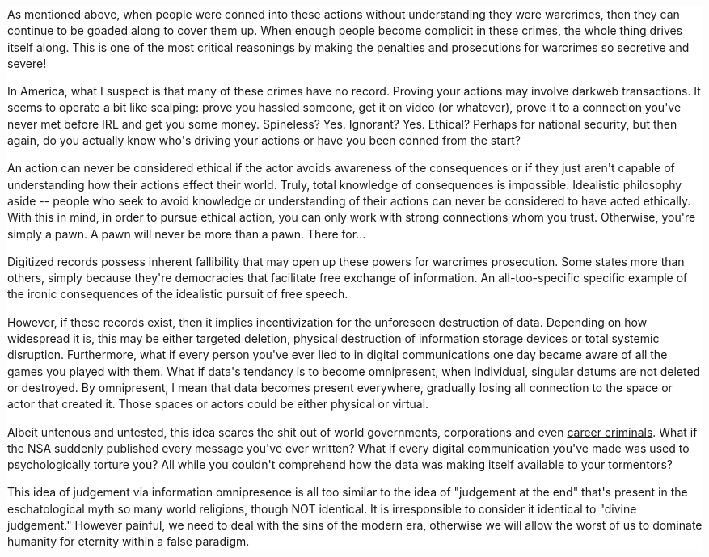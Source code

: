 As mentioned above, when people were conned into these actions without
understanding they were warcrimes, then they can continue to be goaded
along to cover them up. When enough people become complicit in these
crimes, the whole thing drives itself along. This is one of the most
critical reasonings by making the penalties and prosecutions for
warcrimes so secretive and severe!

In America, what I suspect is that many of these crimes have no
record. Proving your actions may involve darkweb transactions. It
seems to operate a bit like scalping: prove you hassled someone, get
it on video (or whatever), prove it to a connection you've never met
before IRL and get you some money. Spineless? Yes. Ignorant?
Yes. Ethical? Perhaps for national security, but then again, do you
actually know who's driving your actions or have you been conned from
the start?

An action can never be considered ethical if the actor avoids
awareness of the consequences or if they just aren't capable of
understanding how their actions effect their world. Truly, total
knowledge of consequences is impossible. Idealistic philosophy aside
-- people who seek to avoid knowledge or understanding of their
actions can never be considered to have acted ethically. With this in
mind, in order to pursue ethical action, you can only work with strong
connections whom you trust. Otherwise, you're simply a pawn. A pawn
will never be more than a pawn. There for...

Digitized records possess inherent fallibility that may open up these
powers for warcrimes prosecution. Some states more than others, simply
because they're democracies that facilitate free exchange of
information. An all-too-specific specific example of the ironic
consequences of the idealistic pursuit of free speech.

However, if these records exist, then it implies incentivization for
the unforeseen destruction of data. Depending on how widespread it is,
this may be either targeted deletion, physical destruction of
information storage devices or total systemic disruption. Furthermore,
what if every person you've ever lied to in digital communications one
day became aware of all the games you played with them. What if data's
tendancy is to become omnipresent, when individual, singular datums
are not deleted or destroyed. By omnipresent, I mean that data becomes
present everywhere, gradually losing all connection to the space or
actor that created it. Those spaces or actors could be either physical
or virtual.

Albeit untenous and untested, this idea scares the shit out of world
governments, corporations and even [career
criminals](https://www.facebook.com/dconner.pro/media_set?set=a.10204224939180327.1073741838.1732883075&type=3). What
if the NSA suddenly published every message you've ever written? What
if every digital communication you've made was used to psychologically
torture you? All while you couldn't comprehend how the data was making
itself available to your tormentors?

This idea of judgement via information omnipresence is all too similar
to the idea of "judgement at the end" that's present in the
eschatological myth so many world religions, though NOT identical. It
is irresponsible to consider it identical to "divine judgement."
However painful, we need to deal with the sins of the modern era,
otherwise we will allow the worst of us to dominate humanity for
eternity within a false paradigm.

